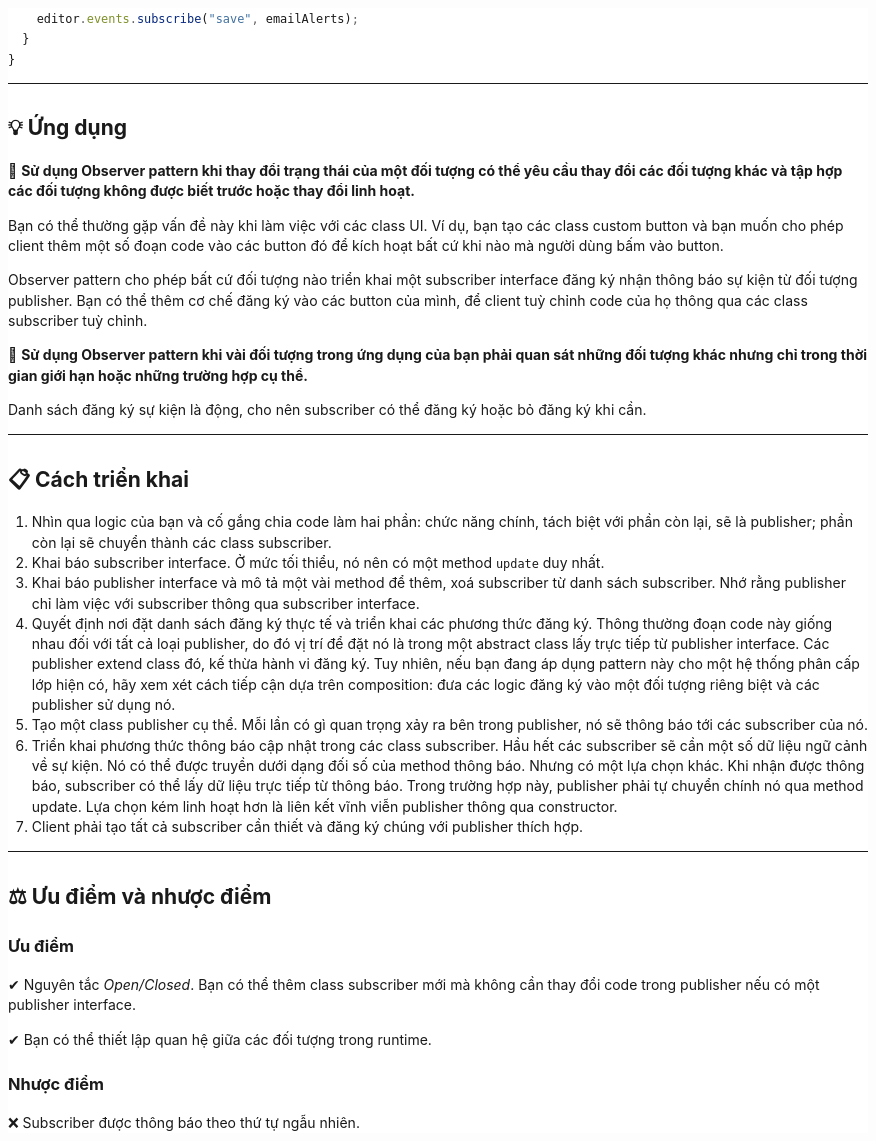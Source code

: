 ```typescript
    editor.events.subscribe("save", emailAlerts);
  }
}
```

---

## **💡 Ứng dụng**

🔅 **Sử dụng Observer pattern khi thay đổi trạng thái của một đối tượng có thể yêu cầu thay đổi các đối tượng khác và tập hợp các đối tượng không được biết trước hoặc thay đổi linh hoạt.**

Bạn có thể thường gặp vấn đề này khi làm việc với các class UI. Ví dụ, bạn tạo các class custom button và bạn muốn cho phép client thêm một số đoạn code vào các button đó để kích hoạt bất cứ khi nào mà người dùng bấm vào button.

Observer pattern cho phép bất cứ đối tượng nào triển khai một subscriber interface đăng ký nhận thông báo sự kiện từ đối tượng publisher. Bạn có thể thêm cơ chế đăng ký vào các button của mình, để client tuỳ chỉnh code của họ thông qua các class subscriber tuỳ chỉnh.

🔅 **Sử dụng Observer pattern khi vài đối tượng trong ứng dụng của bạn phải quan sát những đối tượng khác nhưng chỉ trong thời gian giới hạn hoặc những trường hợp cụ thể.**

Danh sách đăng ký sự kiện là động, cho nên subscriber có thể đăng ký hoặc bỏ đăng ký khi cần.

---

## **📋 Cách triển khai**

1. Nhìn qua logic của bạn và cố gắng chia code làm hai phần: chức năng chính, tách biệt với phần còn lại, sẽ là publisher; phần còn lại sẽ chuyển thành các class subscriber.
2. Khai báo subscriber interface. Ở mức tối thiểu, nó nên có một method `update` duy nhất.
3. Khai báo publisher interface và mô tả một vài method để thêm, xoá subscriber từ danh sách subscriber. Nhớ rằng publisher chỉ làm việc với subscriber thông qua subscriber interface.
4. Quyết định nơi đặt danh sách đăng ký thực tế và triển khai các phương thức đăng ký. Thông thường đoạn code này giống nhau đối với tất cả loại publisher, do đó vị trí để đặt nó là trong một abstract class lấy trực tiếp từ publisher interface. Các publisher extend class đó, kế thừa hành vi đăng ký.
   Tuy nhiên, nếu bạn đang áp dụng pattern này cho một hệ thống phân cấp lớp hiện có, hãy xem xét cách tiếp cận dựa trên composition: đưa các logic đăng ký vào một đối tượng riêng biệt và các publisher sử dụng nó.
5. Tạo một class publisher cụ thể. Mỗi lần có gì quan trọng xảy ra bên trong publisher, nó sẽ thông báo tới các subscriber của nó.
6. Triển khai phương thức thông báo cập nhật trong các class subscriber. Hầu hết các subscriber sẽ cần một số dữ liệu ngữ cảnh về sự kiện. Nó có thể được truyền dưới dạng đối số của method thông báo.
   Nhưng có một lựa chọn khác. Khi nhận được thông báo, subscriber có thể lấy dữ liệu trực tiếp từ thông báo. Trong trường hợp này, publisher phải tự chuyển chính nó qua method update. Lựa chọn kém linh hoạt hơn là liên kết vĩnh viễn publisher thông qua constructor.
7. Client phải tạo tất cả subscriber cần thiết và đăng ký chúng với publisher thích hợp.

---

## **⚖ Ưu điểm và nhược điểm**

### Ưu điểm

✔ Nguyên tắc _Open/Closed_. Bạn có thể thêm class subscriber mới mà không cần thay đổi code trong publisher nếu có một publisher interface.

✔ Bạn có thể thiết lập quan hệ giữa các đối tượng trong runtime.

### Nhược điểm

❌ Subscriber được thông báo theo thứ tự ngẫu nhiên.
